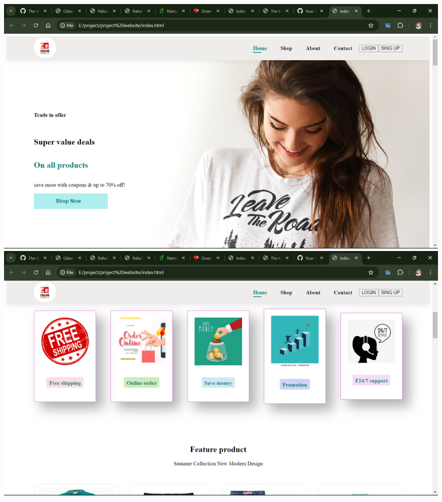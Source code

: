 <img width="100%" height="auto"  src="Online store/ss/Screenshot (39).png" />
<img width="100%" height="auto"  src="Online store/ss/Screenshot (40).png" />